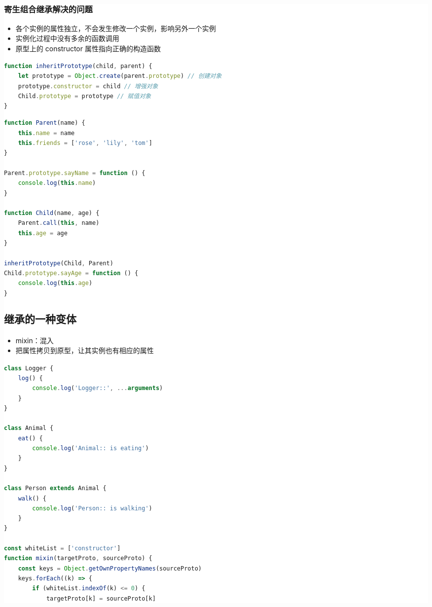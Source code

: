 ### 寄生组合继承解决的问题

-   各个实例的属性独立，不会发生修改一个实例，影响另外一个实例
-   实例化过程中没有多余的函数调用
-   原型上的 constructor 属性指向正确的构造函数

```javascript
function inheritPrototype(child, parent) {
    let prototype = Object.create(parent.prototype) // 创建对象
    prototype.constructor = child // 增强对象
    Child.prototype = prototype // 赋值对象
}
```

```javascript
function Parent(name) {
    this.name = name
    this.friends = ['rose', 'lily', 'tom']
}

Parent.prototype.sayName = function () {
    console.log(this.name)
}

function Child(name, age) {
    Parent.call(this, name)
    this.age = age
}

inheritPrototype(Child, Parent)
Child.prototype.sayAge = function () {
    console.log(this.age)
}
```

## 继承的一种变体

-   mixin：混入
-   把属性拷贝到原型，让其实例也有相应的属性

```javascript
class Logger {
    log() {
        console.log('Logger::', ...arguments)
    }
}

class Animal {
    eat() {
        console.log('Animal:: is eating')
    }
}

class Person extends Animal {
    walk() {
        console.log('Person:: is walking')
    }
}

const whiteList = ['constructor']
function mixin(targetProto, sourceProto) {
    const keys = Object.getOwnPropertyNames(sourceProto)
    keys.forEach((k) => {
        if (whiteList.indexOf(k) <= 0) {
            targetProto[k] = sourceProto[k]
```